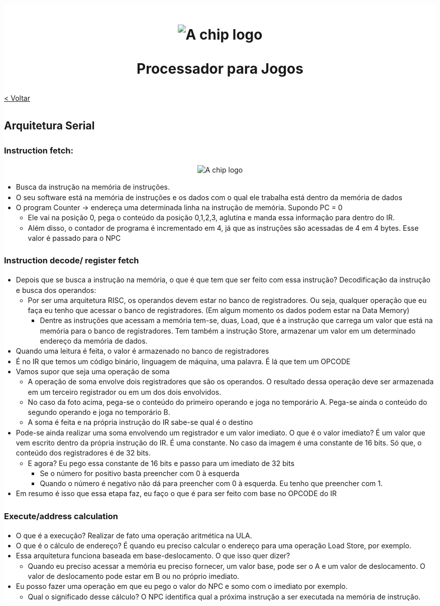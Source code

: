 <h1 id="inicio" align="center">
  <br>
  <img src="../assets/chip.png" alt="A chip logo" height="100">
  <br>

Processador para Jogos

</h1>

[< Voltar](../README.md)

## Arquitetura Serial


### Instruction fetch:

<p align="center">
<img src="../assets/serial.jpg" alt="A chip logo" height="400">
  <br>
</p>

- Busca da instrução na memória de instruções.
- O seu software está na memória de instruções e os dados com o qual ele trabalha está dentro da memória de dados
- O program Counter -> endereça uma determinada linha na instrução de memória. Supondo PC = 0
  -  Ele vai na posição 0, pega o conteúdo da posição 0,1,2,3, aglutina e manda essa informação para dentro do IR.
  - Além disso, o contador de programa é incrementado em 4, já que as instruções são acessadas de 4 em 4 bytes. Esse valor é passado para o NPC
### Instruction decode/ register fetch
- Depois que se busca a instrução na memória, o que é que tem que ser feito com essa instrução? Decodificação da instrução e busca dos operandos:
  - Por ser uma arquitetura RISC, os operandos devem estar no banco de registradores. Ou seja, qualquer operação que eu faça eu tenho que acessar o banco de registradores. (Em algum momento os dados podem estar na Data Memory)
    - Dentre as instruções que acessam a memória tem-se, duas,  Load, que é a instrução que carrega um valor que está na memória para o banco de registradores. Tem também a instrução Store, armazenar um valor em um determinado endereço da memória de dados.
- Quando uma leitura é feita, o valor é armazenado no banco de registradores
- É no IR que temos um código binário, linguagem de máquina, uma palavra. É lá que tem um OPCODE
- Vamos supor que seja uma operação de soma
  - A operação de soma envolve dois registradores que são os operandos. O resultado dessa operação deve ser armazenada em um terceiro registrador ou em um dos dois envolvidos.
  - No caso da foto acima, pega-se o conteúdo do primeiro operando e joga no temporário A. Pega-se ainda o conteúdo do segundo operando e joga no temporário B. 
  - A soma é feita e na própria instrução do IR sabe-se qual é o destino
- Pode-se ainda realizar uma soma envolvendo um registrador e um valor imediato. O que é o valor imediato? É um valor que vem escrito dentro da própria instrução do IR. É uma constante. No caso da imagem é uma constante de 16 bits. Só que, o conteúdo dos registradores é de 32 bits. 
  - E agora? Eu pego essa constante de 16 bits e passo para um imediato de 32 bits
    - Se o número for positivo basta preencher com 0 à esquerda
    - Quando o número é negativo não dá para preencher com 0 à esquerda. Eu tenho que preencher com 1.
- Em resumo é isso  que essa etapa faz, eu faço o que é para ser feito com base no OPCODE do IR
### Execute/address calculation
- O que é a execução? Realizar de fato uma operação aritmética na ULA.
- O que é o cálculo de endereço? É quando eu preciso calcular o endereço para uma operação Load Store, por exemplo.
- Essa arquitetura funciona baseada em base-deslocamento. O que isso quer dizer?
  - Quando eu preciso acessar a memória eu preciso fornecer, um valor base, pode ser o A e um valor de deslocamento. O valor de deslocamento pode estar em B ou no próprio imediato.
- Eu posso fazer uma operação em que eu pego o valor do NPC e somo com o imediato por exemplo.
  - Qual o significado desse cálculo? O NPC identifica qual a próxima instrução a ser executada na memória de instrução.